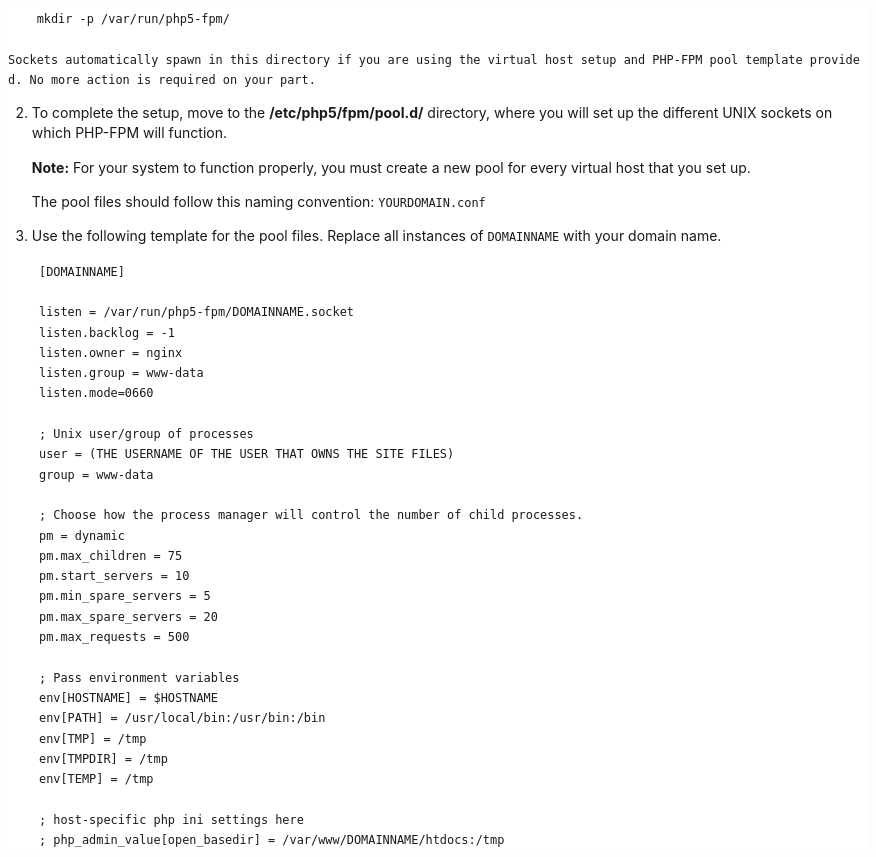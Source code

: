         mkdir -p /var/run/php5-fpm/

    Sockets automatically spawn in this directory if you are using the virtual host setup and PHP-FPM pool template provided. No more action is required on your part.

2. To complete the setup, move to the **/etc/php5/fpm/pool.d/** directory, where you will set up the different UNIX sockets on which PHP-FPM will function.

    **Note:** For your system to function properly, you must create a new pool for every virtual host that you set up.

    The pool files should follow this naming convention: `YOURDOMAIN.conf`

3. Use the following template for the pool files. Replace all instances of `DOMAINNAME` with your domain name.

        [DOMAINNAME]

        listen = /var/run/php5-fpm/DOMAINNAME.socket
        listen.backlog = -1
        listen.owner = nginx
        listen.group = www-data
        listen.mode=0660

        ; Unix user/group of processes
        user = (THE USERNAME OF THE USER THAT OWNS THE SITE FILES)
        group = www-data

        ; Choose how the process manager will control the number of child processes.
        pm = dynamic
        pm.max_children = 75
        pm.start_servers = 10
        pm.min_spare_servers = 5
        pm.max_spare_servers = 20
        pm.max_requests = 500

        ; Pass environment variables
        env[HOSTNAME] = $HOSTNAME
        env[PATH] = /usr/local/bin:/usr/bin:/bin
        env[TMP] = /tmp
        env[TMPDIR] = /tmp
        env[TEMP] = /tmp

        ; host-specific php ini settings here
        ; php_admin_value[open_basedir] = /var/www/DOMAINNAME/htdocs:/tmp
